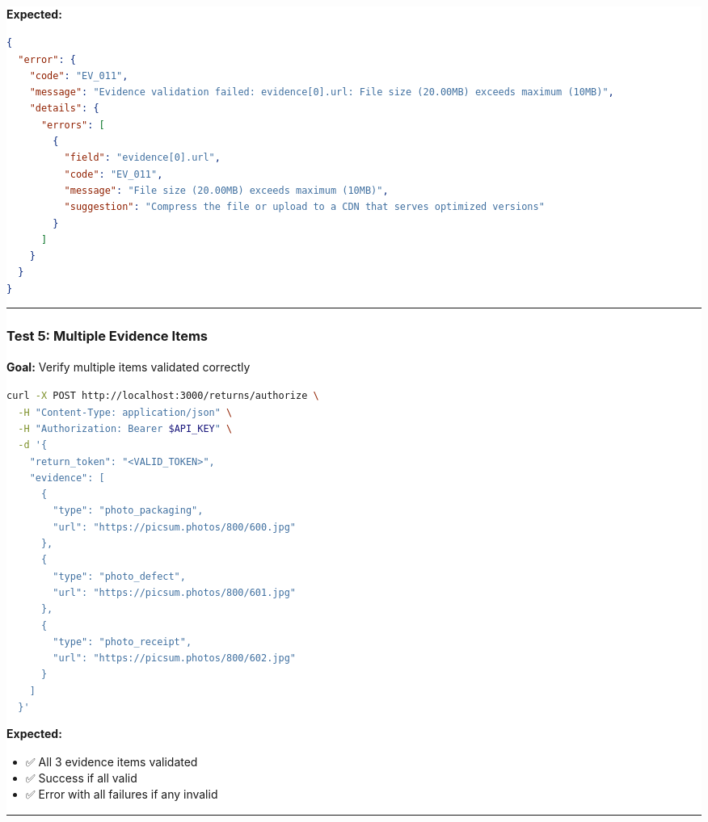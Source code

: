 **Expected:**
```json
{
  "error": {
    "code": "EV_011",
    "message": "Evidence validation failed: evidence[0].url: File size (20.00MB) exceeds maximum (10MB)",
    "details": {
      "errors": [
        {
          "field": "evidence[0].url",
          "code": "EV_011",
          "message": "File size (20.00MB) exceeds maximum (10MB)",
          "suggestion": "Compress the file or upload to a CDN that serves optimized versions"
        }
      ]
    }
  }
}
```

---

### Test 5: Multiple Evidence Items

**Goal:** Verify multiple items validated correctly

```bash
curl -X POST http://localhost:3000/returns/authorize \
  -H "Content-Type: application/json" \
  -H "Authorization: Bearer $API_KEY" \
  -d '{
    "return_token": "<VALID_TOKEN>",
    "evidence": [
      {
        "type": "photo_packaging",
        "url": "https://picsum.photos/800/600.jpg"
      },
      {
        "type": "photo_defect",
        "url": "https://picsum.photos/800/601.jpg"
      },
      {
        "type": "photo_receipt",
        "url": "https://picsum.photos/800/602.jpg"
      }
    ]
  }'
```

**Expected:**
- ✅ All 3 evidence items validated
- ✅ Success if all valid
- ✅ Error with all failures if any invalid

---